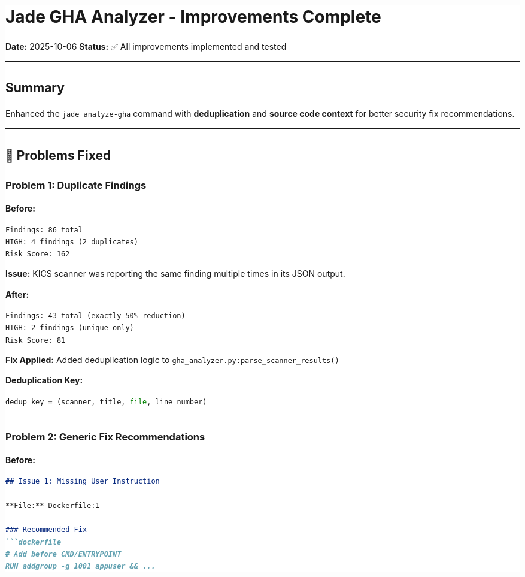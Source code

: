 # Jade GHA Analyzer - Improvements Complete

**Date:** 2025-10-06
**Status:** ✅ All improvements implemented and tested

---

## Summary

Enhanced the `jade analyze-gha` command with **deduplication** and **source code context** for better security fix recommendations.

---

## 🎯 Problems Fixed

### Problem 1: Duplicate Findings

**Before:**
```
Findings: 86 total
HIGH: 4 findings (2 duplicates)
Risk Score: 162
```

**Issue:** KICS scanner was reporting the same finding multiple times in its JSON output.

**After:**
```
Findings: 43 total (exactly 50% reduction)
HIGH: 2 findings (unique only)
Risk Score: 81
```

**Fix Applied:** Added deduplication logic to `gha_analyzer.py:parse_scanner_results()`

**Deduplication Key:**
```python
dedup_key = (scanner, title, file, line_number)
```

---

### Problem 2: Generic Fix Recommendations

**Before:**
```markdown
## Issue 1: Missing User Instruction

**File:** Dockerfile:1

### Recommended Fix
```dockerfile
# Add before CMD/ENTRYPOINT
RUN addgroup -g 1001 appuser && ...
```

